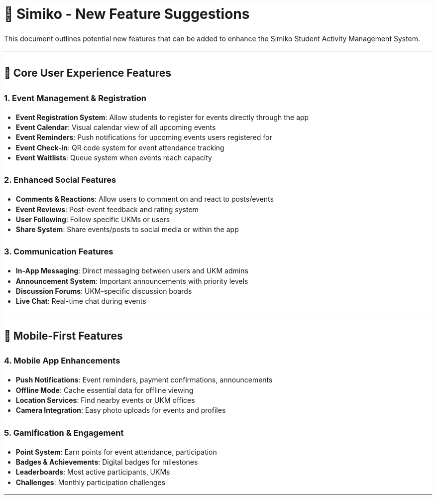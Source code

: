 # 🚀 Simiko - New Feature Suggestions

This document outlines potential new features that can be added to enhance the Simiko Student Activity Management System.

---

## 🎯 **Core User Experience Features**

### 1. **Event Management & Registration**

-   **Event Registration System**: Allow students to register for events directly through the app
-   **Event Calendar**: Visual calendar view of all upcoming events
-   **Event Reminders**: Push notifications for upcoming events users registered for
-   **Event Check-in**: QR code system for event attendance tracking
-   **Event Waitlists**: Queue system when events reach capacity

### 2. **Enhanced Social Features**

-   **Comments & Reactions**: Allow users to comment on and react to posts/events
-   **Event Reviews**: Post-event feedback and rating system
-   **User Following**: Follow specific UKMs or users
-   **Share System**: Share events/posts to social media or within the app

### 3. **Communication Features**

-   **In-App Messaging**: Direct messaging between users and UKM admins
-   **Announcement System**: Important announcements with priority levels
-   **Discussion Forums**: UKM-specific discussion boards
-   **Live Chat**: Real-time chat during events

---

## 📱 **Mobile-First Features**

### 4. **Mobile App Enhancements**

-   **Push Notifications**: Event reminders, payment confirmations, announcements
-   **Offline Mode**: Cache essential data for offline viewing
-   **Location Services**: Find nearby events or UKM offices
-   **Camera Integration**: Easy photo uploads for events and profiles

### 5. **Gamification & Engagement**

-   **Point System**: Earn points for event attendance, participation
-   **Badges & Achievements**: Digital badges for milestones
-   **Leaderboards**: Most active participants, UKMs
-   **Challenges**: Monthly participation challenges

---
